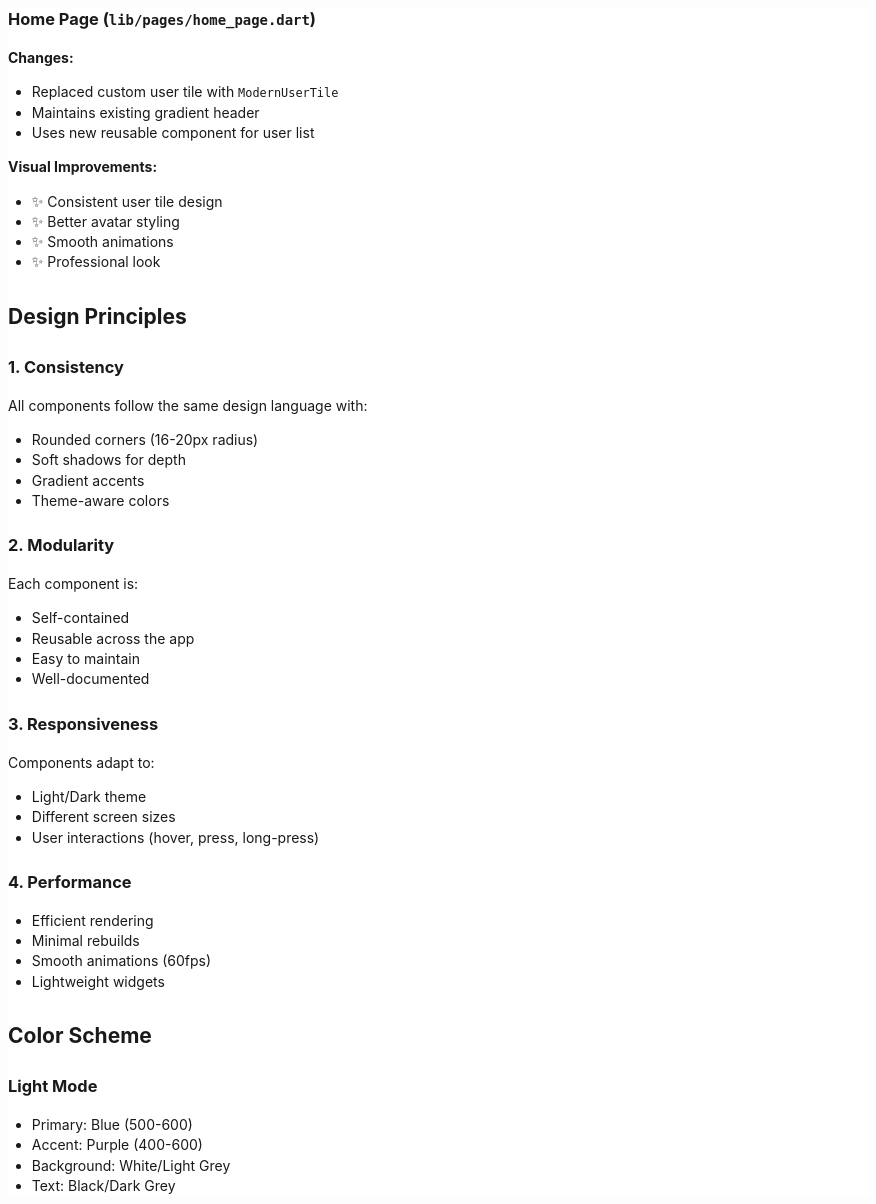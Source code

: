 ### Home Page (`lib/pages/home_page.dart`)

**Changes:**
- Replaced custom user tile with `ModernUserTile`
- Maintains existing gradient header
- Uses new reusable component for user list

**Visual Improvements:**
- ✨ Consistent user tile design
- ✨ Better avatar styling
- ✨ Smooth animations
- ✨ Professional look

## Design Principles

### 1. **Consistency**
All components follow the same design language with:
- Rounded corners (16-20px radius)
- Soft shadows for depth
- Gradient accents
- Theme-aware colors

### 2. **Modularity**
Each component is:
- Self-contained
- Reusable across the app
- Easy to maintain
- Well-documented

### 3. **Responsiveness**
Components adapt to:
- Light/Dark theme
- Different screen sizes
- User interactions (hover, press, long-press)

### 4. **Performance**
- Efficient rendering
- Minimal rebuilds
- Smooth animations (60fps)
- Lightweight widgets

## Color Scheme

### Light Mode
- Primary: Blue (500-600)
- Accent: Purple (400-600)
- Background: White/Light Grey
- Text: Black/Dark Grey
